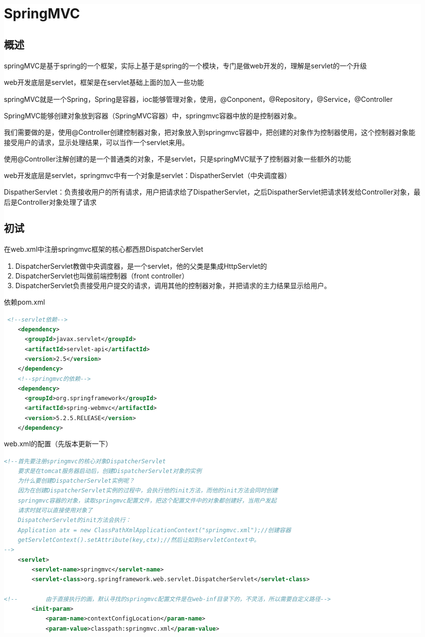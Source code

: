 # **SpringMVC**

## 概述

springMVC是基于spring的一个框架，实际上基于是spring的一个模块，专门是做web开发的，理解是servlet的一个升级

web开发底层是servlet，框架是在servlet基础上面的加入一些功能

springMVC就是一个Spring，Spring是容器，ioc能够管理对象，使用<bean>，@Conponent，@Repository，@Service，@Controller

SpringMVC能够创建对象放到容器（SpringMVC容器）中，springmvc容器中放的是控制器对象。

我们需要做的是，使用@Controller创建控制器对象，把对象放入到springmvc容器中，把创建的对象作为控制器使用，这个控制器对象能接受用户的请求，显示处理结果，可以当作一个servlet来用。

使用@Controller注解创建的是一个普通类的对象，不是servlet，只是springMVC赋予了控制器对象一些额外的功能

web开发底层是servlet，springmvc中有一个对象是servlet：DispatherServlet（中央调度器）

DispatherServlet：负责接收用户的所有请求，用户把请求给了DispatherServlet，之后DispatherServlet把请求转发给Controller对象，最后是Controller对象处理了请求

## 初试

在web.xml中注册springmvc框架的核心都西昂DispatcherServlet

1. DispatcherServlet教做中央调度器，是一个servlet，他的父类是集成HttpServlet的
2. DispatcherServlet也叫做前端控制器（front controller）
3. DispatcherServlet负责接受用户提交的请求，调用其他的控制器对象，并把请求的主力结果显示给用户。

依赖pom.xml

```xml
 <!--servlet依赖-->
    <dependency>
      <groupId>javax.servlet</groupId>
      <artifactId>servlet-api</artifactId>
      <version>2.5</version>
    </dependency>
    <!--springmvc的依赖-->
    <dependency>
      <groupId>org.springframework</groupId>
      <artifactId>spring-webmvc</artifactId>
      <version>5.2.5.RELEASE</version>
    </dependency>
```

web.xml的配置（先版本更新一下）

```xml
<!--首先要注册springmvc的核心对象DispatcherServlet
    要求是在tomcat服务器启动后，创建DispatcherServlet对象的实例
    为什么要创建DispatcherServlet实例呢？
    因为在创建DispatcherServlet实例的过程中，会执行他的init方法，而他的init方法会同时创建
    springmvc容器的对象，读取springmvc配置文件，把这个配置文件中的对象都创建好，当用户发起
    请求时就可以直接使用对象了
    DispatcherServlet的init方法会执行：
    Application atx = new ClassPathXmlApplicationContext("springmvc.xml");//创建容器
    getServletContext().setAttribute(key,ctx);//然后让如到servletContext中。
-->
    <servlet>
        <servlet-name>springmvc</servlet-name>
        <servlet-class>org.springframework.web.servlet.DispatcherServlet</servlet-class>

<!--        由于直接执行的画，默认寻找的springmvc配置文件是在web-inf目录下的，不灵活，所以需要自定义路径-->
        <init-param>
            <param-name>contextConfigLocation</param-name>
            <param-value>classpath:springmvc.xml</param-value>
```